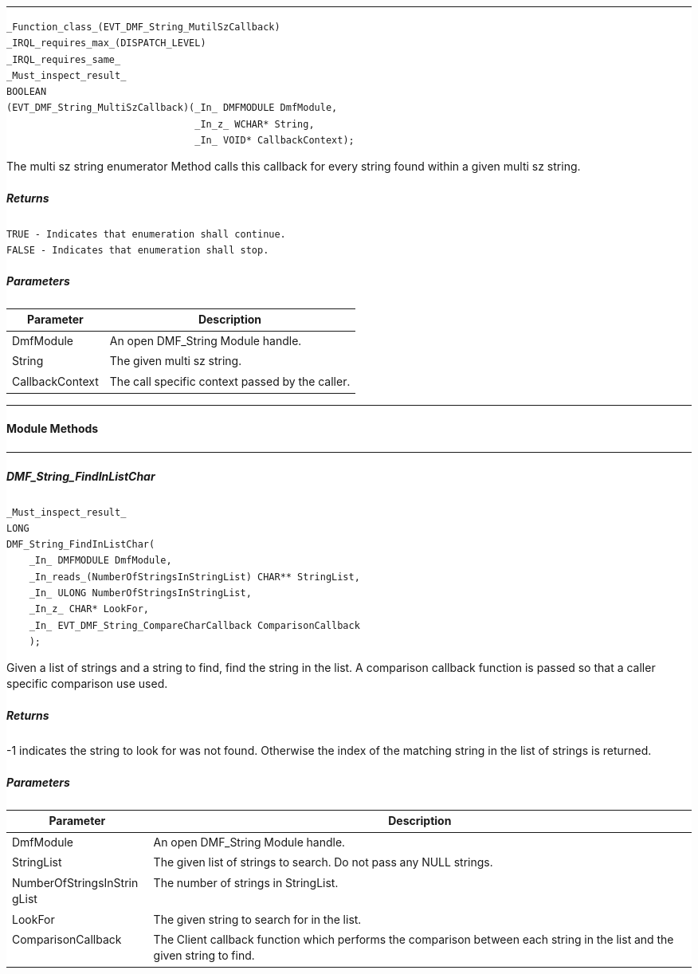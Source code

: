 -----------------------------------------------------------------------------------------------------------------------------------

````
_Function_class_(EVT_DMF_String_MutilSzCallback)
_IRQL_requires_max_(DISPATCH_LEVEL)
_IRQL_requires_same_
_Must_inspect_result_
BOOLEAN
(EVT_DMF_String_MultiSzCallback)(_In_ DMFMODULE DmfModule,
                                 _In_z_ WCHAR* String,
                                 _In_ VOID* CallbackContext);
````

The multi sz string enumerator Method calls this callback for every string found within a given multi sz string.

##### Returns

    TRUE - Indicates that enumeration shall continue.
    FALSE - Indicates that enumeration shall stop.

##### Parameters
Parameter | Description
----|----
DmfModule | An open DMF_String Module handle.
String | The given multi sz string.
CallbackContext | The call specific context passed by the caller.

-----------------------------------------------------------------------------------------------------------------------------------

#### Module Methods

-----------------------------------------------------------------------------------------------------------------------------------

##### DMF_String_FindInListChar
````
_Must_inspect_result_
LONG
DMF_String_FindInListChar(
    _In_ DMFMODULE DmfModule,
    _In_reads_(NumberOfStringsInStringList) CHAR** StringList,
    _In_ ULONG NumberOfStringsInStringList,
    _In_z_ CHAR* LookFor,
    _In_ EVT_DMF_String_CompareCharCallback ComparisonCallback
    );
````
Given a list of strings and a string to find, find the string in the list.
A comparison callback function is passed so that a caller specific comparison use used.

##### Returns

-1 indicates the string to look for was not found.
Otherwise the index of the matching string in the list of strings is returned.

##### Parameters
Parameter | Description
----|----
DmfModule | An open DMF_String Module handle.
StringList | The given list of strings to search. Do not pass any NULL strings.
NumberOfStringsInStringList | The number of strings in StringList.
LookFor | The given string to search for in the list.
ComparisonCallback | The Client callback function which performs the comparison between each string in the list and the given string to find.
